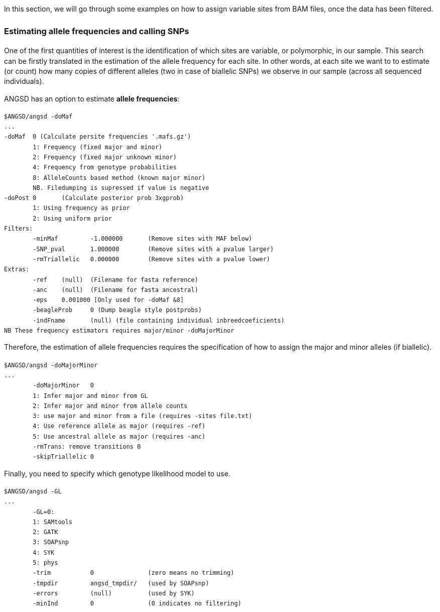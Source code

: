 In this section, we will go through some examples on how to assign variable sites from BAM files, once the data has been filtered.

### Estimating allele frequencies and calling SNPs

One of the first quantities of interest is the identification of which sites are variable, or polymorphic, in our sample.
This search can be firstly translated in the estimation of the allele frequency for each site.
In other words, at each site we want to to estimate (or count) how many copies of different alleles (two in case of biallelic SNPs) we observe in our sample (across all sequenced individuals).

ANGSD has an option to estimate **allele frequencies**:

```
$ANGSD/angsd -doMaf
...
-doMaf  0 (Calculate persite frequencies '.mafs.gz')
        1: Frequency (fixed major and minor)
        2: Frequency (fixed major unknown minor)
        4: Frequency from genotype probabilities
        8: AlleleCounts based method (known major minor)
        NB. Filedumping is supressed if value is negative
-doPost 0       (Calculate posterior prob 3xgprob)
        1: Using frequency as prior
        2: Using uniform prior
Filters:
        -minMaf         -1.000000       (Remove sites with MAF below)
        -SNP_pval       1.000000        (Remove sites with a pvalue larger)
        -rmTriallelic   0.000000        (Remove sites with a pvalue lower)
Extras:
        -ref    (null)  (Filename for fasta reference)
        -anc    (null)  (Filename for fasta ancestral)
        -eps    0.001000 [Only used for -doMaf &8]
        -beagleProb     0 (Dump beagle style postprobs)
        -indFname       (null) (file containing individual inbreedcoeficients)
NB These frequency estimators requires major/minor -doMajorMinor
```

Therefore, the estimation of allele frequencies requires the specification of how to assign the major and minor alleles (if biallelic).
```
$ANGSD/angsd -doMajorMinor
...
        -doMajorMinor   0
        1: Infer major and minor from GL
        2: Infer major and minor from allele counts
        3: use major and minor from a file (requires -sites file.txt)
        4: Use reference allele as major (requires -ref)
        5: Use ancestral allele as major (requires -anc)
        -rmTrans: remove transitions 0
        -skipTriallelic 0
```

Finally, you need to specify which genotype likelihood model to use.
```
$ANGSD/angsd -GL
...
        -GL=0:
        1: SAMtools
        2: GATK
        3: SOAPsnp
        4: SYK
        5: phys
        -trim           0               (zero means no trimming)
        -tmpdir         angsd_tmpdir/   (used by SOAPsnp)
        -errors         (null)          (used by SYK)
        -minInd         0               (0 indicates no filtering)
```